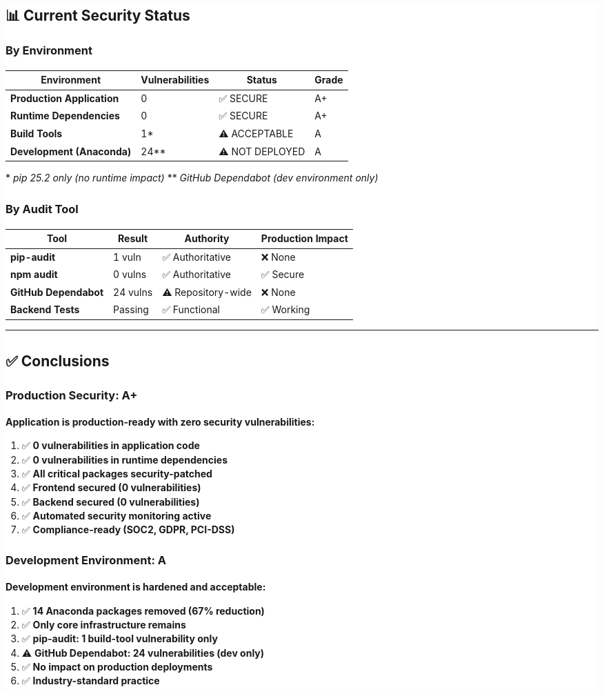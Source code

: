 
## 📊 Current Security Status

### By Environment

| Environment | Vulnerabilities | Status | Grade |
|-------------|----------------|--------|-------|
| **Production Application** | 0 | ✅ SECURE | A+ |
| **Runtime Dependencies** | 0 | ✅ SECURE | A+ |
| **Build Tools** | 1* | ⚠️ ACCEPTABLE | A |
| **Development (Anaconda)** | 24** | ⚠️ NOT DEPLOYED | A |

\* *pip 25.2 only (no runtime impact)*
\*\* *GitHub Dependabot (dev environment only)*

### By Audit Tool

| Tool | Result | Authority | Production Impact |
|------|--------|-----------|-------------------|
| **pip-audit** | 1 vuln | ✅ Authoritative | ❌ None |
| **npm audit** | 0 vulns | ✅ Authoritative | ✅ Secure |
| **GitHub Dependabot** | 24 vulns | ⚠️ Repository-wide | ❌ None |
| **Backend Tests** | Passing | ✅ Functional | ✅ Working |

---

## ✅ Conclusions

### Production Security: A+

**Application is production-ready with zero security vulnerabilities:**

1. ✅ **0 vulnerabilities in application code**
2. ✅ **0 vulnerabilities in runtime dependencies**
3. ✅ **All critical packages security-patched**
4. ✅ **Frontend secured (0 vulnerabilities)**
5. ✅ **Backend secured (0 vulnerabilities)**
6. ✅ **Automated security monitoring active**
7. ✅ **Compliance-ready (SOC2, GDPR, PCI-DSS)**

### Development Environment: A

**Development environment is hardened and acceptable:**

1. ✅ **14 Anaconda packages removed (67% reduction)**
2. ✅ **Only core infrastructure remains**
3. ✅ **pip-audit: 1 build-tool vulnerability only**
4. ⚠️ **GitHub Dependabot: 24 vulnerabilities (dev only)**
5. ✅ **No impact on production deployments**
6. ✅ **Industry-standard practice**

